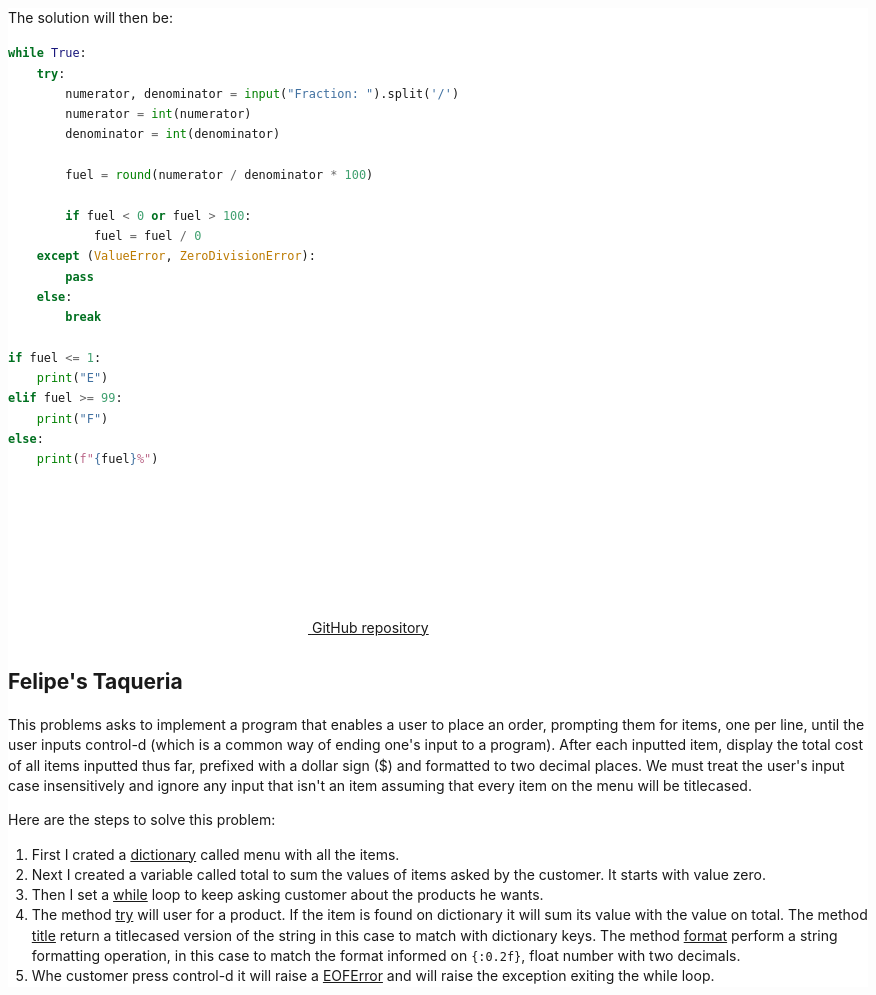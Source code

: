 The solution will then be:

```python
while True:
    try:
        numerator, denominator = input("Fraction: ").split('/')
        numerator = int(numerator)
        denominator = int(denominator)

        fuel = round(numerator / denominator * 100)

        if fuel < 0 or fuel > 100:
            fuel = fuel / 0
    except (ValueError, ZeroDivisionError):
        pass
    else:
        break

if fuel <= 1:
    print("E")
elif fuel >= 99:
    print("F")
else:
    print(f"{fuel}%")
```

<a href="https://github.com/kelwynOliveira/CS50_Python/blob/main/04-exceptions/fuel/fuel.py" target="_blank">
    <svg class="svg-icon">
      <use xlink:href="{{ '/assets/svg/minima-social-icons.svg#github' | relative_url }}"></use>
    </svg>
    <span class="username">GitHub repository</span>
</a>

<h2 id="felipes_taqueria">Felipe's Taqueria</h2>

This problems asks to implement a program that enables a user to place an order, prompting them for items, one per line, until the user inputs control-d (which is a common way of ending one's input to a program). After each inputted item, display the total cost of all items inputted thus far, prefixed with a dollar sign ($) and formatted to two decimal places. We must treat the user's input case insensitively and ignore any input that isn't an item assuming that every item on the menu will be titlecased.

Here are the steps to solve this problem:

1. First I crated a <a href="https://docs.python.org/3/tutorial/datastructures.html#dictionaries" target="_blank">dictionary</a> called menu with all the items.
1. Next I created a variable called total to sum the values of items asked by the customer. It starts with value zero.
1. Then I set a <a href="https://docs.python.org/3/reference/compound_stmts.html#while" target="_blank">while</a> loop to keep asking customer about the products he wants.
1. The method <a href="https://docs.python.org/3/reference/compound_stmts.html#try" target="_blank">try</a> will user for a product. If the item is found on dictionary it will sum its value with the value on total. The method <a href="https://docs.python.org/3/library/stdtypes.html#str.title" target="_blank">title</a> return a titlecased version of the string in this case to match with dictionary keys. The method <a href="https://docs.python.org/3/library/stdtypes.html#str.title" target="_blank">format</a> perform a string formatting operation, in this case to match the format informed on `{:0.2f}`, float number with two decimals.
1. Whe customer press control-d it will raise a <a href="https://docs.python.org/3/library/exceptions.html#EOFError" target="_blank">EOFError</a> and will raise the exception exiting the while loop.

